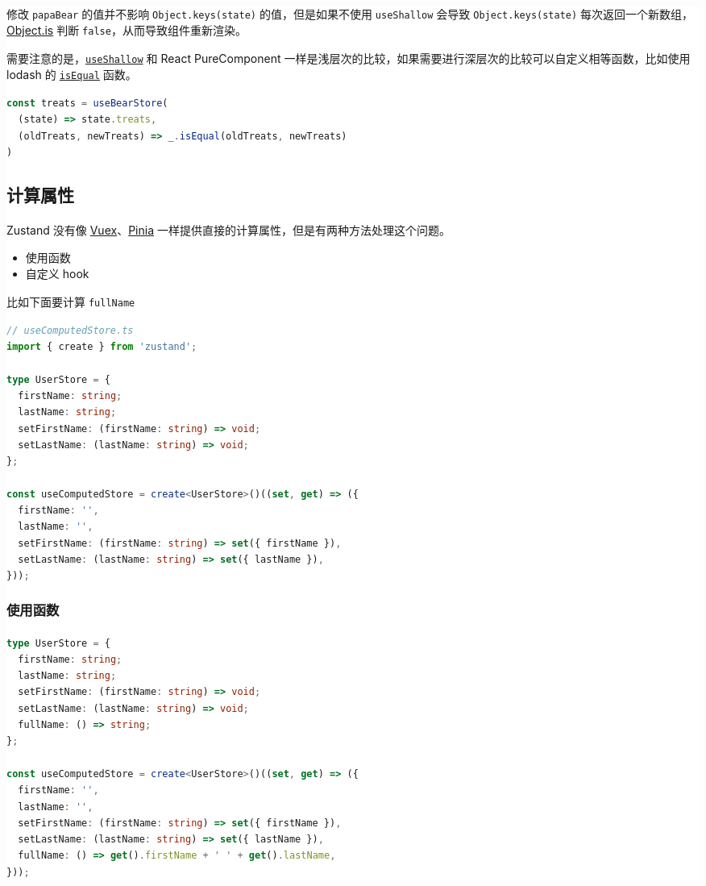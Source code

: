 修改 `papaBear` 的值并不影响 `Object.keys(state)` 的值，但是如果不使用 `useShallow` 会导致 `Object.keys(state)` 每次返回一个新数组，[Object.is](https://developer.mozilla.org/en-US/docs/Web/JavaScript/Reference/Global_Objects/Object/is?retiredLocale=it) 判断 `false`，从而导致组件重新渲染。

需要注意的是，[`useShallow`](https://github.com/pmndrs/zustand/blob/main/docs/guides/prevent-rerenders-with-use-shallow.md) 和 React PureComponent 一样是浅层次的比较，如果需要进行深层次的比较可以自定义相等函数，比如使用 lodash 的 [`isEqual`](https://lodash.com/docs/4.17.15#isEqual) 函数。

```ts
const treats = useBearStore(
  (state) => state.treats,
  (oldTreats, newTreats) => _.isEqual(oldTreats, newTreats)
)
```

## 计算属性

Zustand 没有像 [Vuex](https://vuex.vuejs.org/guide/getters.html)、[Pinia](https://pinia.vuejs.org/zh/core-concepts/getters.html) 一样提供直接的计算属性，但是有两种方法处理这个问题。

- 使用函数
- 自定义 hook

比如下面要计算 `fullName`

```ts
// useComputedStore.ts
import { create } from 'zustand';

type UserStore = {
  firstName: string;
  lastName: string;
  setFirstName: (firstName: string) => void;
  setLastName: (lastName: string) => void;
};

const useComputedStore = create<UserStore>()((set, get) => ({
  firstName: '',
  lastName: '',
  setFirstName: (firstName: string) => set({ firstName }),
  setLastName: (lastName: string) => set({ lastName }),
}));

```

### 使用函数

```ts {6,14}
type UserStore = {
  firstName: string;
  lastName: string;
  setFirstName: (firstName: string) => void;
  setLastName: (lastName: string) => void;
  fullName: () => string;
};

const useComputedStore = create<UserStore>()((set, get) => ({
  firstName: '',
  lastName: '',
  setFirstName: (firstName: string) => set({ firstName }),
  setLastName: (lastName: string) => set({ lastName }),
  fullName: () => get().firstName + ' ' + get().lastName,
}));
```
